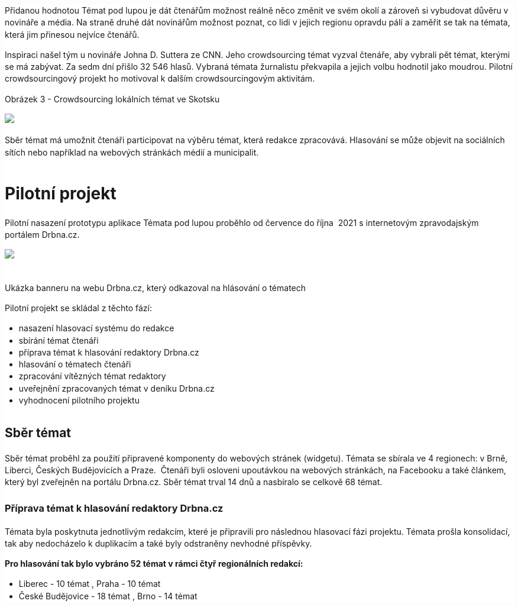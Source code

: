 Přidanou hodnotou Témat pod lupou je dát čtenářům možnost reálně něco změnit ve svém okolí a zároveň si vybudovat důvěru v novináře a média. Na straně druhé dát novinářům možnost poznat, co lidi v jejich regionu opravdu pálí a zaměřit se tak na témata, která jim přinesou nejvíce čtenářů.

Inspiraci našel tým u novináře Johna D. Suttera ze CNN. Jeho crowdsourcing témat vyzval čtenáře, aby vybrali pět témat, kterými se má zabývat. Za sedm dní přišlo 32 546 hlasů. Vybraná témata žurnalistu překvapila a jejich volbu hodnotil jako moudrou. Pilotní crowdsourcingový projekt ho motivoval k dalším crowdsourcingovým aktivitám.

Obrázek 3 - Crowdsourcing lokálních témat ve Skotsku

![](https://data.cesko.digital/img/Inovace_crowdsourcing-skotsko.jpg)

Sběr témat má umožnit čtenáři participovat na výběru témat, která redakce zpracovává. Hlasování se může objevit na sociálních sítích nebo například na webových stránkách médií a municipalit.

# Pilotní projekt 

Pilotní nasazení prototypu aplikace Témata pod lupou proběhlo od července do října  2021 s internetovým zpravodajským portálem Drbna.cz. 

![](https://data.cesko.digital/img/Banner_drbna.png)

\
Ukázka banneru na webu Drbna.cz, který odkazoval na hlásování o tématech

Pilotní projekt se skládal z těchto fází: 

* nasazení hlasovací systému do redakce
* sbírání témat čtenáři 
* příprava témat k hlasování redaktory Drbna.cz
* hlasování o tématech čtenáři 
* zpracování vítězných témat redaktory
* uveřejnění zpracovaných témat v deníku Drbna.cz
* vyhodnocení pilotního projektu 

## Sběr témat 

Sběr témat proběhl za použití připravené komponenty do webových stránek (widgetu). Témata se sbírala ve 4 regionech: v Brně, Liberci, Českých Budějovicích a Praze.  Čtenáři byli osloveni upoutávkou na webových stránkách, na Facebooku a také článkem, který byl zveřejněn na portálu Drbna.cz. Sběr témat trval 14 dnů a nasbíralo se celkově 68 témat. 

### Příprava témat k hlasování redaktory Drbna.cz

Témata byla poskytnuta jednotlivým redakcím, které je připravili pro následnou hlasovací fázi projektu. Témata prošla konsolidací, tak aby nedocházelo k duplikacím a také byly odstraněny nevhodné příspěvky.

**Pro hlasování tak bylo vybráno 52 témat v rámci čtyř regionálních redakcí:** 

* Liberec - 10 témat , Praha - 10 témat 
* České Budějovice - 18 témat , Brno - 14 témat 
